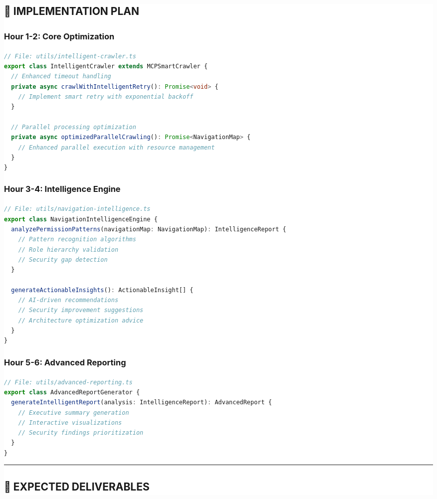 
## 🚀 **IMPLEMENTATION PLAN**

### **Hour 1-2: Core Optimization**
```typescript
// File: utils/intelligent-crawler.ts
export class IntelligentCrawler extends MCPSmartCrawler {
  // Enhanced timeout handling
  private async crawlWithIntelligentRetry(): Promise<void> {
    // Implement smart retry with exponential backoff
  }
  
  // Parallel processing optimization  
  private async optimizedParallelCrawling(): Promise<NavigationMap> {
    // Enhanced parallel execution with resource management
  }
}
```

### **Hour 3-4: Intelligence Engine**
```typescript
// File: utils/navigation-intelligence.ts  
export class NavigationIntelligenceEngine {
  analyzePermissionPatterns(navigationMap: NavigationMap): IntelligenceReport {
    // Pattern recognition algorithms
    // Role hierarchy validation
    // Security gap detection
  }
  
  generateActionableInsights(): ActionableInsight[] {
    // AI-driven recommendations
    // Security improvement suggestions
    // Architecture optimization advice
  }
}
```

### **Hour 5-6: Advanced Reporting**
```typescript
// File: utils/advanced-reporting.ts
export class AdvancedReportGenerator {
  generateIntelligentReport(analysis: IntelligenceReport): AdvancedReport {
    // Executive summary generation
    // Interactive visualizations
    // Security findings prioritization
  }
}
```

---

## 🎯 **EXPECTED DELIVERABLES**
